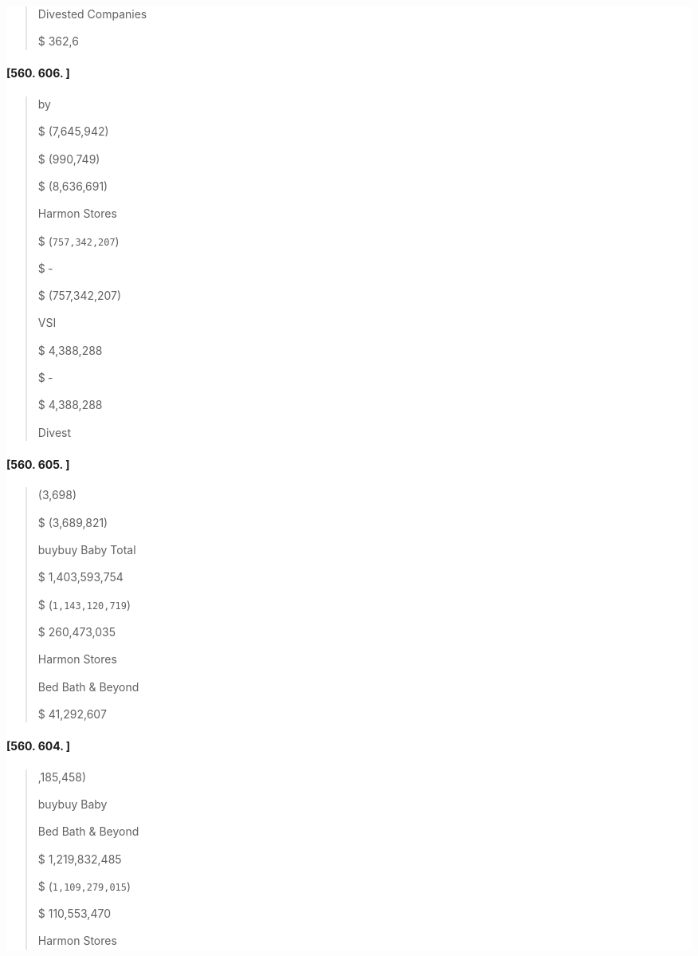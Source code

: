> Divested Companies
> 
> \$ 362,6

#### [560. 606. ]
> by
> 
> \$ \(7,645,942\)
> 
> \$ \(990,749\)
> 
> \$ \(8,636,691\)
> 
> Harmon Stores
> 
> \$ \(`757,342,207`\)
> 
> \$ ‐
> 
> \$ \(757,342,207\)
> 
> VSI
> 
> \$ 4,388,288
> 
> \$ ‐
> 
> \$ 4,388,288
> 
> Divest

#### [560. 605. ]
> \(3,698\)
> 
> \$ \(3,689,821\)
> 
> buybuy Baby Total
> 
> \$ 1,403,593,754 
> 
> \$ \(`1,143,120,719`\)
> 
> \$ 260,473,035
> 
> Harmon Stores
> 
> Bed Bath & Beyond
> 
> \$ 41,292,607

#### [560. 604. ]
> ,185,458\)
> 
> buybuy Baby
> 
> Bed Bath & Beyond
> 
> \$ 1,219,832,485 
> 
> \$ \(`1,109,279,015`\)
> 
> \$ 110,553,470
> 
> Harmon Stores